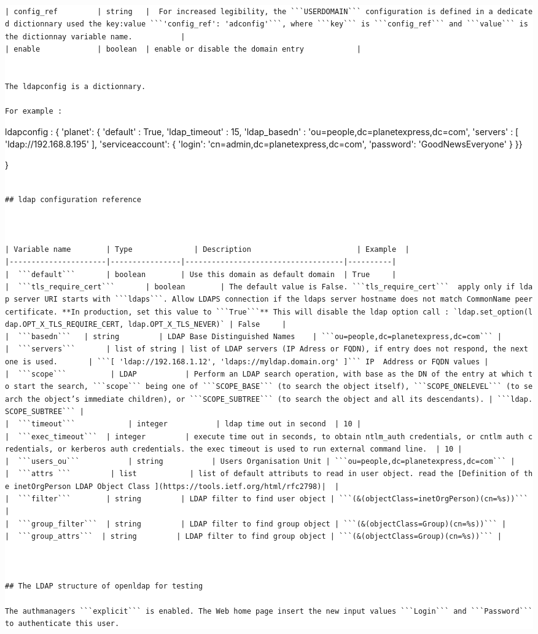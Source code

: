  ```
| config_ref         | string   |  For increased legibility, the ```USERDOMAIN``` configuration is defined in a dedicated dictionnary used the key:value ```'config_ref': 'adconfig'```, where ```key``` is ```config_ref``` and ```value``` is the dictionnay variable name.           |
| enable             | boolean  | enable or disable the domain entry            |


The ldapconfig is a dictionnary. 

For example :

```
ldapconfig : { 'planet': {    'default'       : True, 
                        'ldap_timeout'  : 15,
                        'ldap_basedn'   : 'ou=people,dc=planetexpress,dc=com',
                        'servers'       : [ 'ldap://192.168.8.195' ],
                        'serviceaccount': { 'login': 'cn=admin,dc=planetexpress,dc=com', 'password': 'GoodNewsEveryone' }
           }}

}
```

## ldap configuration reference 



| Variable name        | Type		       | Description                        | Example  |
|----------------------|----------------|------------------------------------|----------|
|  ```default```       | boolean        | Use this domain as default domain  | True     |
|  ```tls_require_cert```       | boolean        | The default value is False. ```tls_require_cert```  apply only if ldap server URI starts with ```ldaps```. Allow LDAPS connection if the ldaps server hostname does not match CommonName peer certificate. **In production, set this value to ```True```** This will disable the ldap option call : `ldap.set_option(ldap.OPT_X_TLS_REQUIRE_CERT, ldap.OPT_X_TLS_NEVER)` | False     |
|  ```basedn```   | string         | LDAP Base Distinguished Names    | ```ou=people,dc=planetexpress,dc=com``` |
|  ```servers```       | list of string | list of LDAP servers (IP Adress or FQDN), if entry does not respond, the next one is used.       | ```[ 'ldap://192.168.1.12', 'ldaps://myldap.domain.org' ]``` IP  Address or FQDN values |
|  ```scope```			| LDAP           | Perform an LDAP search operation, with base as the DN of the entry at which to start the search, ```scope``` being one of ```SCOPE_BASE``` (to search the object itself), ```SCOPE_ONELEVEL``` (to search the object’s immediate children), or ```SCOPE_SUBTREE``` (to search the object and all its descendants). | ```ldap.SCOPE_SUBTREE``` |
|  ```timeout```			| integer           | ldap time out in second  | 10 |
|  ```exec_timeout```  | integer         | execute time out in seconds, to obtain ntlm_auth credentials, or cntlm auth credentials, or kerberos auth credentials. the exec timeout is used to run external command line.  | 10 |
|  ```users_ou```			| string           | Users Organisation Unit | ```ou=people,dc=planetexpress,dc=com``` |
|  ```attrs ```			| list            | list of default attributs to read in user object. read the [Definition of the inetOrgPerson LDAP Object Class ](https://tools.ietf.org/html/rfc2798)|  |
|  ```filter```        | string         | LDAP filter to find user object | ```(&(objectClass=inetOrgPerson)(cn=%s))``` |
|  ```group_filter```  | string         | LDAP filter to find group object | ```(&(objectClass=Group)(cn=%s))``` |
|  ```group_attrs```  | string         | LDAP filter to find group object | ```(&(objectClass=Group)(cn=%s))``` |



## The LDAP structure of openldap for testing 

The authmanagers ```explicit``` is enabled. The Web home page insert the new input values ```Login``` and ```Password``` to authenticate this user.

```